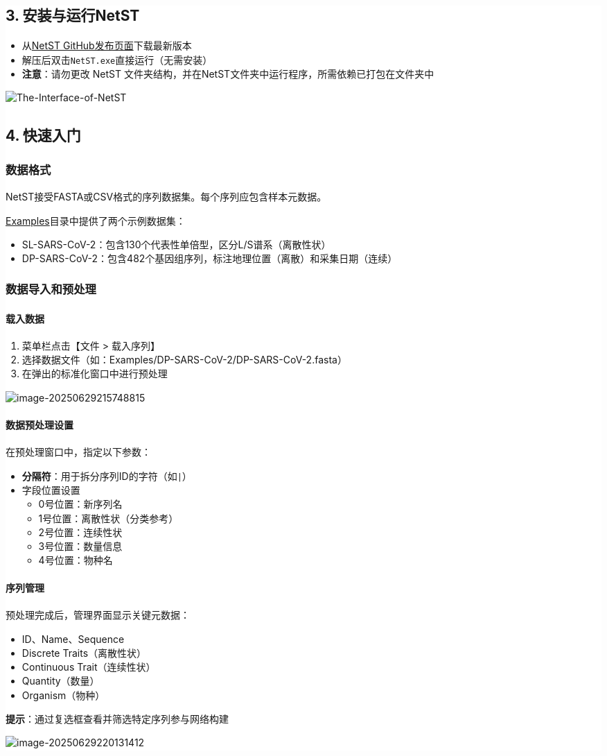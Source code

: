 ## 3. 安装与运行NetST

* 从[NetST GitHub发布页面](https://github.com/sculab/NetST/releases)下载最新版本
* 解压后双击`NetST.exe`直接运行（无需安装）
* **注意**：请勿更改 NetST 文件夹结构，并在NetST文件夹中运行程序，所需依赖已打包在文件夹中

![The-Interface-of-NetST](https://cdn.jsdelivr.net/gh/plant720/TyporaPic/img/202506292123757.png)

## 4. 快速入门

### 数据格式

NetST接受FASTA或CSV格式的序列数据集。每个序列应包含样本元数据。

[Examples](https://claude.ai/Examples)目录中提供了两个示例数据集：

* SL-SARS-CoV-2：包含130个代表性单倍型，区分L/S谱系（离散性状）
* DP-SARS-CoV-2：包含482个基因组序列，标注地理位置（离散）和采集日期（连续）

### 数据导入和预处理

#### 载入数据

1. 菜单栏点击【文件 > 载入序列】
2. 选择数据文件（如：Examples/DP-SARS-CoV-2/DP-SARS-CoV-2.fasta）
3. 在弹出的标准化窗口中进行预处理

![image-20250629215748815](https://cdn.jsdelivr.net/gh/plant720/TyporaPic/img/202506292157869.png)

#### 数据预处理设置

在预处理窗口中，指定以下参数：

- **分隔符**：用于拆分序列ID的字符（如`|`）
- 字段位置设置
  - 0号位置：新序列名
  - 1号位置：离散性状（分类参考）
  - 2号位置：连续性状
  - 3号位置：数量信息
  - 4号位置：物种名

#### 序列管理

预处理完成后，管理界面显示关键元数据：

- ID、Name、Sequence
- Discrete Traits（离散性状）
- Continuous Trait（连续性状）
- Quantity（数量）
- Organism（物种）

**提示**：通过复选框查看并筛选特定序列参与网络构建

![image-20250629220131412](https://cdn.jsdelivr.net/gh/plant720/TyporaPic/img/202506292201462.png)
